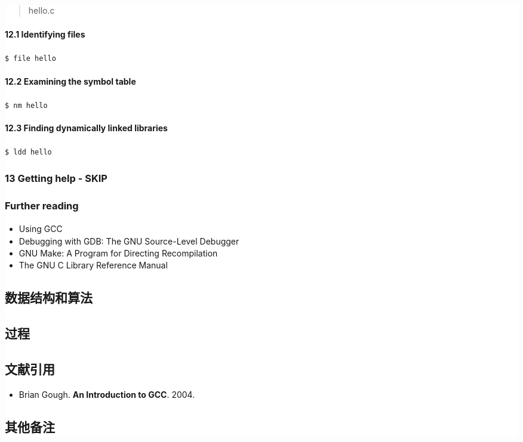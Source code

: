 > hello.c

#### 12.1 Identifying files

```
$ file hello
```

#### 12.2 Examining the symbol table

```
$ nm hello
```

#### 12.3 Finding dynamically linked libraries

```
$ ldd hello
```

### 13 Getting help - SKIP

### Further reading

- Using GCC
- Debugging with GDB: The GNU Source-Level Debugger
- GNU Make: A Program for Directing Recompilation
- The GNU C Library Reference Manual

## 数据结构和算法



## 过程



## 文献引用



- Brian Gough. **An Introduction to GCC**. 2004.

## 其他备注
